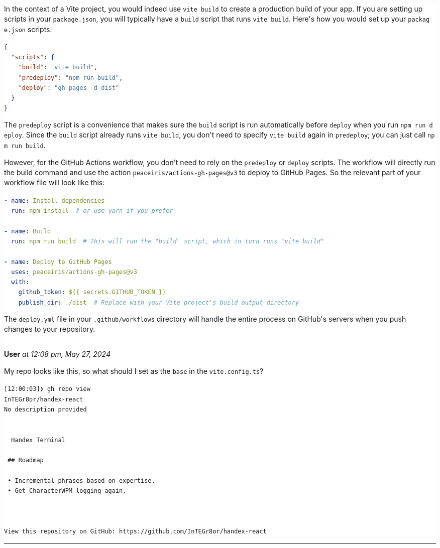 In the context of a Vite project, you would indeed use `vite build` to create a production build of your app. If you are setting up scripts in your `package.json`, you will typically have a `build` script that runs `vite build`. Here's how you would set up your `package.json` scripts:

```json
{
  "scripts": {
    "build": "vite build",
    "predeploy": "npm run build",
    "deploy": "gh-pages -d dist"
  }
}
```

The `predeploy` script is a convenience that makes sure the `build` script is run automatically before `deploy` when you run `npm run deploy`. Since the `build` script already runs `vite build`, you don't need to specify `vite build` again in `predeploy`; you can just call `npm run build`.

However, for the GitHub Actions workflow, you don't need to rely on the `predeploy` or `deploy` scripts. The workflow will directly run the build command and use the action `peaceiris/actions-gh-pages@v3` to deploy to GitHub Pages. So the relevant part of your workflow file will look like this:

```yaml
- name: Install dependencies
  run: npm install  # or use yarn if you prefer

- name: Build
  run: npm run build  # This will run the "build" script, which in turn runs "vite build"

- name: Deploy to GitHub Pages
  uses: peaceiris/actions-gh-pages@v3
  with:
    github_token: ${{ secrets.GITHUB_TOKEN }}
    publish_dir: ./dist  # Replace with your Vite project's build output directory
```

The `deploy.yml` file in your `.github/workflows` directory will handle the entire process on GitHub's servers when you push changes to your repository.

---

**User** _at 12:08 pm, May 27, 2024_

My repo looks like this, so what should I set as the `base` in the `vite.config.ts`?

```pwsh
[12:00:03]❯ gh repo view  
InTEGr8or/handex-react
No description provided


  Handex Terminal 

 ## Roadmap

 • Incremental phrases based on expertise.
 • Get CharacterWPM logging again.



View this repository on GitHub: https://github.com/InTEGr8or/handex-react
```

---